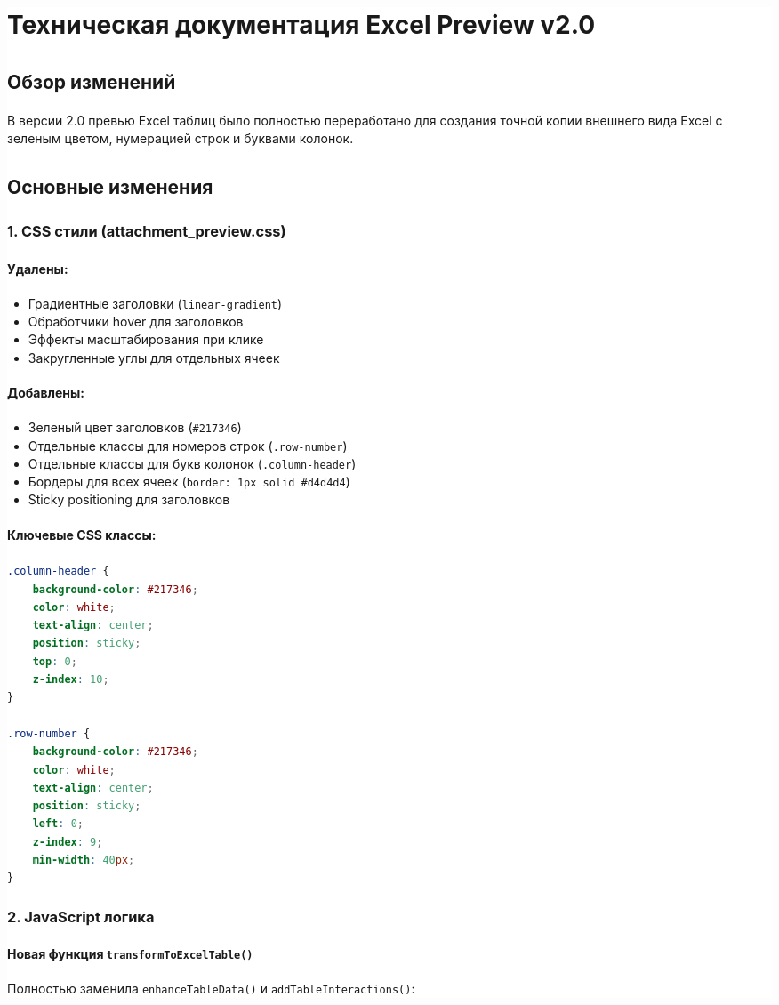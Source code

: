 # Техническая документация Excel Preview v2.0

## Обзор изменений

В версии 2.0 превью Excel таблиц было полностью переработано для создания точной копии внешнего вида Excel с зеленым цветом, нумерацией строк и буквами колонок.

## Основные изменения

### 1. CSS стили (attachment_preview.css)

#### Удалены:
- Градиентные заголовки (`linear-gradient`)
- Обработчики hover для заголовков
- Эффекты масштабирования при клике
- Закругленные углы для отдельных ячеек

#### Добавлены:
- Зеленый цвет заголовков (`#217346`)
- Отдельные классы для номеров строк (`.row-number`)
- Отдельные классы для букв колонок (`.column-header`)
- Бордеры для всех ячеек (`border: 1px solid #d4d4d4`)
- Sticky positioning для заголовков

#### Ключевые CSS классы:
```css
.column-header {
    background-color: #217346;
    color: white;
    text-align: center;
    position: sticky;
    top: 0;
    z-index: 10;
}

.row-number {
    background-color: #217346;
    color: white;
    text-align: center;
    position: sticky;
    left: 0;
    z-index: 9;
    min-width: 40px;
}
```

### 2. JavaScript логика

#### Новая функция `transformToExcelTable()`
Полностью заменила `enhanceTableData()` и `addTableInteractions()`:
